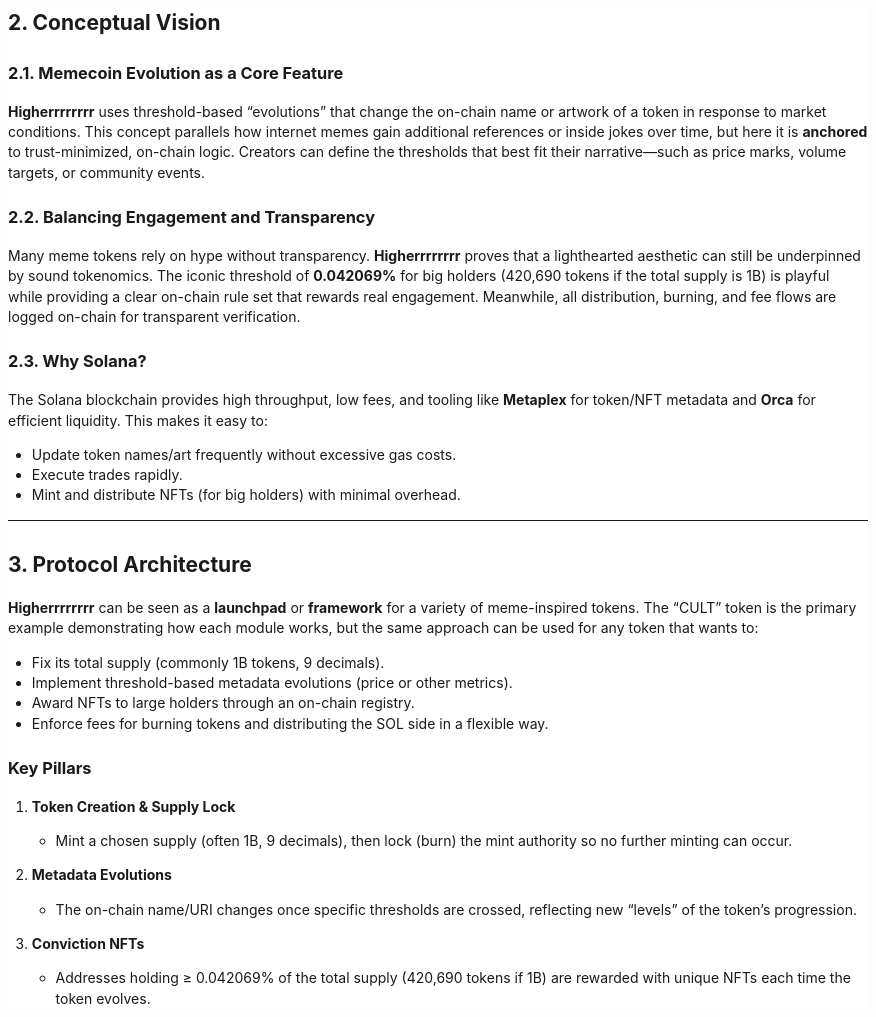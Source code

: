 ## 2. Conceptual Vision

### 2.1. Memecoin Evolution as a Core Feature

**Higherrrrrrrr** uses threshold-based “evolutions” that change the on-chain name or artwork of a token in response to market conditions. This concept parallels how internet memes gain additional references or inside jokes over time, but here it is **anchored** to trust-minimized, on-chain logic. Creators can define the thresholds that best fit their narrative—such as price marks, volume targets, or community events.

### 2.2. Balancing Engagement and Transparency

Many meme tokens rely on hype without transparency. **Higherrrrrrrr** proves that a lighthearted aesthetic can still be underpinned by sound tokenomics. The iconic threshold of **0.042069%** for big holders (420,690 tokens if the total supply is 1B) is playful while providing a clear on-chain rule set that rewards real engagement. Meanwhile, all distribution, burning, and fee flows are logged on-chain for transparent verification.

### 2.3. Why Solana?

The Solana blockchain provides high throughput, low fees, and tooling like **Metaplex** for token/NFT metadata and **Orca** for efficient liquidity. This makes it easy to:

- Update token names/art frequently without excessive gas costs.  
- Execute trades rapidly.  
- Mint and distribute NFTs (for big holders) with minimal overhead.

---

## 3. Protocol Architecture

**Higherrrrrrrr** can be seen as a **launchpad** or **framework** for a variety of meme-inspired tokens. The “CULT” token is the primary example demonstrating how each module works, but the same approach can be used for any token that wants to:

- Fix its total supply (commonly 1B tokens, 9 decimals).  
- Implement threshold-based metadata evolutions (price or other metrics).  
- Award NFTs to large holders through an on-chain registry.  
- Enforce fees for burning tokens and distributing the SOL side in a flexible way.

### Key Pillars

1. **Token Creation & Supply Lock**  
   - Mint a chosen supply (often 1B, 9 decimals), then lock (burn) the mint authority so no further minting can occur.

2. **Metadata Evolutions**  
   - The on-chain name/URI changes once specific thresholds are crossed, reflecting new “levels” of the token’s progression.

3. **Conviction NFTs**  
   - Addresses holding ≥ 0.042069% of the total supply (420,690 tokens if 1B) are rewarded with unique NFTs each time the token evolves.
